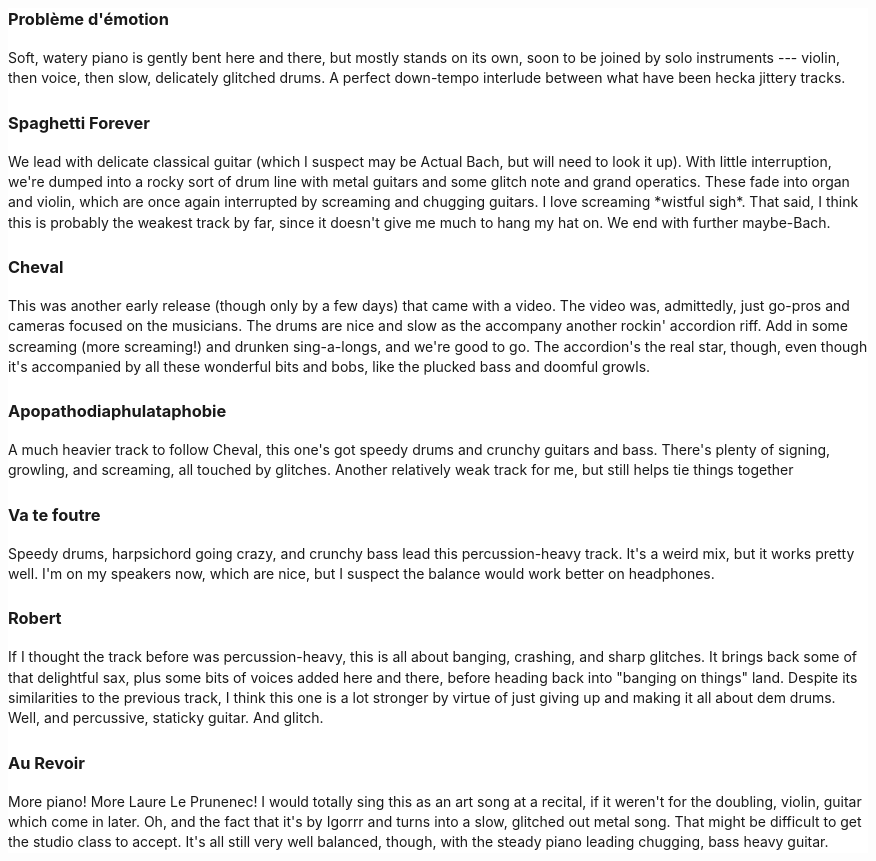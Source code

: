 <iframe width="560" height="315" src="https://www.youtube.com/embed/rEuMAqfuCrI" frameborder="0" allowfullscreen></iframe>

### Probl&egrave;me d'&eacute;motion

Soft, watery piano is gently bent here and there, but mostly stands on its own, soon to be joined by solo instruments --- violin, then voice, then slow, delicately glitched drums. A perfect down-tempo interlude between what have been hecka jittery tracks.

### Spaghetti Forever

We lead with delicate classical guitar (which I suspect may be Actual Bach, but will need to look it up). With little interruption, we're dumped into a rocky sort of drum line with metal guitars and some glitch note and grand operatics. These fade into organ and violin, which are once again interrupted by screaming and chugging guitars. I love screaming \*wistful sigh\*. That said, I think this is probably the weakest track by far, since it doesn't give me much to hang my hat on. We end with further maybe-Bach.

### Cheval

This was another early release (though only by a few days) that came with a video. The video was, admittedly, just go-pros and cameras focused on the musicians. The drums are nice and slow as the accompany another rockin' accordion riff. Add in some screaming (more screaming!) and drunken sing-a-longs, and we're good to go. The accordion's the real star, though, even though it's accompanied by all these wonderful bits and bobs, like the plucked bass and doomful growls.

<iframe width="560" height="315" src="https://www.youtube.com/embed/UZzYxGZ7Hmc" frameborder="0" allowfullscreen></iframe>

### Apopathodiaphulataphobie

A much heavier track to follow Cheval, this one's got speedy drums and crunchy guitars and bass. There's plenty of signing, growling, and screaming, all touched by glitches. Another relatively weak track for me, but still helps tie things together

### Va te foutre

Speedy drums, harpsichord going crazy, and crunchy bass lead this percussion-heavy track. It's a weird mix, but it works pretty well. I'm on my speakers now, which are nice, but I suspect the balance would work better on headphones.

### Robert

If I thought the track before was percussion-heavy, this is all about banging, crashing, and sharp glitches. It brings back some of that delightful sax, plus some bits of voices added here and there, before heading back into "banging on things" land. Despite its similarities to the previous track, I think this one is a lot stronger by virtue of just giving up and making it all about dem drums. Well, and percussive, staticky guitar. And glitch.

### Au Revoir

More piano! More Laure Le Prunenec! I would totally sing this as an art song at a recital, if it weren't for the doubling, violin, guitar which come in later. Oh, and the fact that it's by Igorrr and turns into a slow, glitched out metal song. That might be difficult to get the studio class to accept. It's all still very well balanced, though, with the steady piano leading chugging, bass heavy guitar.
